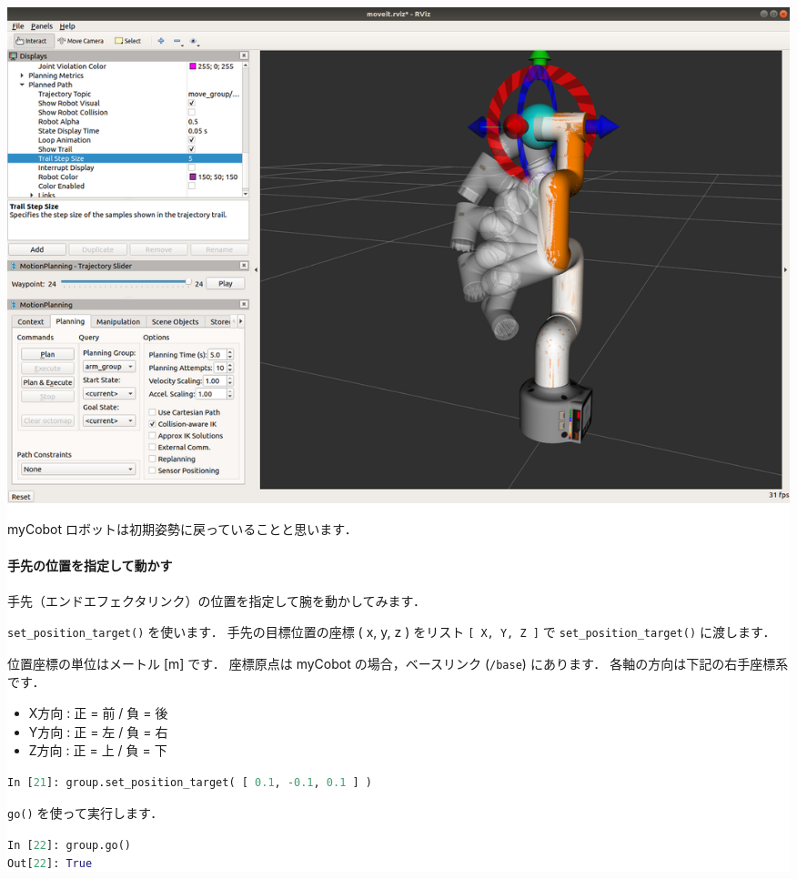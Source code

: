 ![myCobot - result of group.set_joint_value_target( [ 0.0, 0.0, 0, 0.0, 0.0, 0.0 ] )](figs/3.1_In_[11]_set_joint_value_target.png)

myCobot ロボットは初期姿勢に戻っていることと思います．

#### 手先の位置を指定して動かす

手先（エンドエフェクタリンク）の位置を指定して腕を動かしてみます．

`set_position_target()` を使います．
手先の目標位置の座標 ( x, y, z ) をリスト `[ X, Y, Z ]` で
`set_position_target()` に渡します．

位置座標の単位はメートル [m] です．
座標原点は myCobot の場合，ベースリンク (`/base`) にあります．
各軸の方向は下記の右手座標系です．

- X方向 : 正 = 前 / 負 = 後
- Y方向 : 正 = 左 / 負 = 右
- Z方向 : 正 = 上 / 負 = 下

```python
In [21]: group.set_position_target( [ 0.1, -0.1, 0.1 ] )
```

`go()` を使って実行します．

```python
In [22]: group.go()
Out[22]: True
```


  [6cf69e4b]: https://github.com/ros-planning/moveit/blob/1.0.2/moveit_commander/src/moveit_commander/move_group.py#L252 "set_pose_target()"